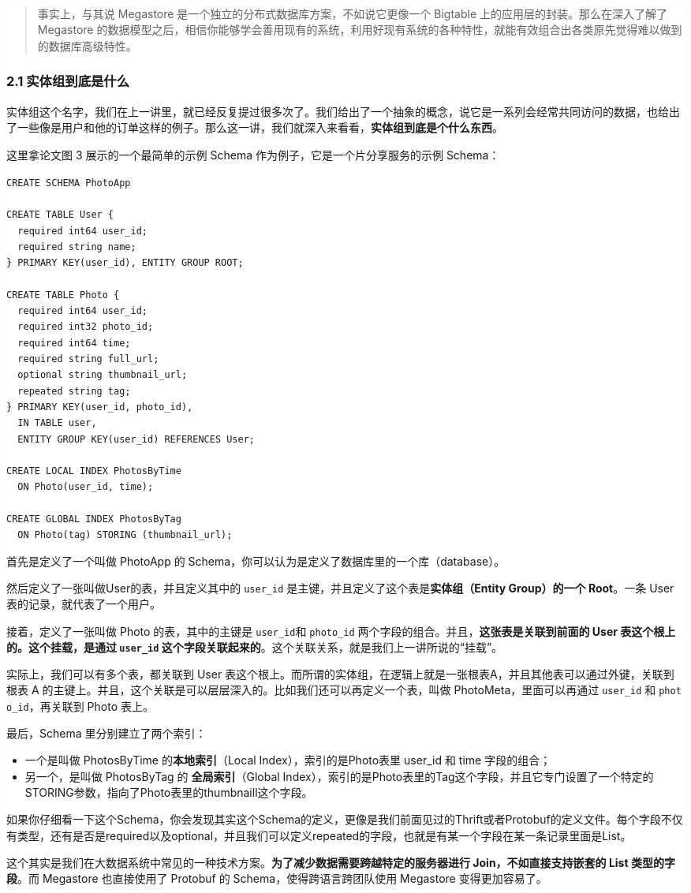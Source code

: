 > 事实上，与其说 Megastore 是一个独立的分布式数据库方案，不如说它更像一个 Bigtable 上的应用层的封装。那么在深入了解了 Megastore 的数据模型之后，相信你能够学会善用现有的系统，利用好现有系统的各种特性，就能有效组合出各类原先觉得难以做到的数据库高级特性。

### 2.1 实体组到底是什么

实体组这个名字，我们在上一讲里，就已经反复提过很多次了。我们给出了一个抽象的概念，说它是一系列会经常共同访问的数据，也给出了一些像是用户和他的订单这样的例子。那么这一讲，我们就深入来看看，**实体组到底是个什么东西**。

这里拿论文图 3 展示的一个最简单的示例 Schema 作为例子，它是一个片分享服务的示例 Schema：

```plain
CREATE SCHEMA PhotoApp

CREATE TABLE User {
  required int64 user_id;
  required string name;
} PRIMARY KEY(user_id), ENTITY GROUP ROOT;

CREATE TABLE Photo {
  required int64 user_id;
  required int32 photo_id;
  required int64 time;
  required string full_url;
  optional string thumbnail_url;
  repeated string tag;
} PRIMARY KEY(user_id, photo_id),
  IN TABLE user,
  ENTITY GROUP KEY(user_id) REFERENCES User;

CREATE LOCAL INDEX PhotosByTime
  ON Photo(user_id, time);

CREATE GLOBAL INDEX PhotosByTag
  ON Photo(tag) STORING (thumbnail_url);
```

首先是定义了一个叫做 PhotoApp 的 Schema，你可以认为是定义了数据库里的一个库（database）。

然后定义了一张叫做User的表，并且定义其中的 `user_id` 是主键，并且定义了这个表是**实体组（Entity Group）的一个 Root**。一条 User 表的记录，就代表了一个用户。

接着，定义了一张叫做 Photo 的表，其中的主键是 `user_id`和 `photo_id` 两个字段的组合。并且，**这张表是关联到前面的 User 表这个根上的。这个挂载，是通过 `user_id` 这个字段关联起来的**。这个关联关系，就是我们上一讲所说的“挂载”。

实际上，我们可以有多个表，都关联到 User 表这个根上。而所谓的实体组，在逻辑上就是一张根表A，并且其他表可以通过外键，关联到根表 A 的主键上。并且，这个关联是可以层层深入的。比如我们还可以再定义一个表，叫做 PhotoMeta，里面可以再通过 `user_id` 和 `photo_id`，再关联到 Photo 表上。

最后，Schema 里分别建立了两个索引：

- 一个是叫做 PhotosByTime 的**本地索引**（Local Index），索引的是Photo表里 user\_id 和 time 字段的组合；
- 另一个，是叫做 PhotosByTag 的 **全局索引**（Global Index），索引的是Photo表里的Tag这个字段，并且它专门设置了一个特定的STORING参数，指向了Photo表里的thumbnaill这个字段。

如果你仔细看一下这个Schema，你会发现其实这个Schema的定义，更像是我们前面见过的Thrift或者Protobuf的定义文件。每个字段不仅有类型，还有是否是required以及optional，并且我们可以定义repeated的字段，也就是有某一个字段在某一条记录里面是List。

这个其实是我们在大数据系统中常见的一种技术方案。**为了减少数据需要跨越特定的服务器进行 Join，不如直接支持嵌套的 List 类型的字段**。而 Megastore 也直接使用了 Protobuf 的 Schema，使得跨语言跨团队使用 Megastore 变得更加容易了。
